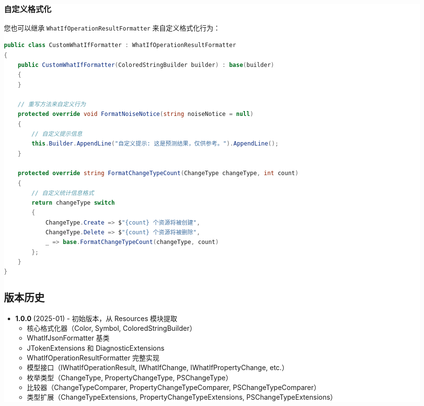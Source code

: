 ### 自定义格式化

您也可以继承 `WhatIfOperationResultFormatter` 来自定义格式化行为：

```csharp
public class CustomWhatIfFormatter : WhatIfOperationResultFormatter
{
    public CustomWhatIfFormatter(ColoredStringBuilder builder) : base(builder)
    {
    }
    
    // 重写方法来自定义行为
    protected override void FormatNoiseNotice(string noiseNotice = null)
    {
        // 自定义提示信息
        this.Builder.AppendLine("自定义提示: 这是预测结果，仅供参考。").AppendLine();
    }
    
    protected override string FormatChangeTypeCount(ChangeType changeType, int count)
    {
        // 自定义统计信息格式
        return changeType switch
        {
            ChangeType.Create => $"{count} 个资源将被创建",
            ChangeType.Delete => $"{count} 个资源将被删除",
            _ => base.FormatChangeTypeCount(changeType, count)
        };
    }
}
```

## 版本历史

- **1.0.0** (2025-01) - 初始版本，从 Resources 模块提取
  - 核心格式化器（Color, Symbol, ColoredStringBuilder）
  - WhatIfJsonFormatter 基类
  - JTokenExtensions 和 DiagnosticExtensions
  - WhatIfOperationResultFormatter 完整实现
  - 模型接口（IWhatIfOperationResult, IWhatIfChange, IWhatIfPropertyChange, etc.）
  - 枚举类型（ChangeType, PropertyChangeType, PSChangeType）
  - 比较器（ChangeTypeComparer, PropertyChangeTypeComparer, PSChangeTypeComparer）
  - 类型扩展（ChangeTypeExtensions, PropertyChangeTypeExtensions, PSChangeTypeExtensions）

